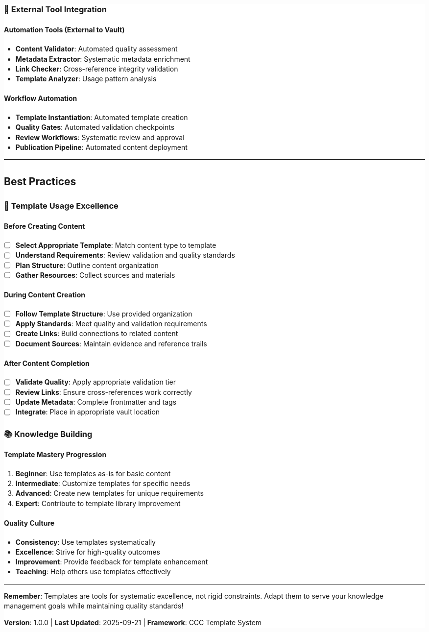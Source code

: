 ### 🔧 **External Tool Integration**

#### **Automation Tools** (External to Vault)
- **Content Validator**: Automated quality assessment
- **Metadata Extractor**: Systematic metadata enrichment
- **Link Checker**: Cross-reference integrity validation
- **Template Analyzer**: Usage pattern analysis

#### **Workflow Automation**
- **Template Instantiation**: Automated template creation
- **Quality Gates**: Automated validation checkpoints
- **Review Workflows**: Systematic review and approval
- **Publication Pipeline**: Automated content deployment

---

## Best Practices

### 🎯 **Template Usage Excellence**

#### **Before Creating Content**
- [ ] **Select Appropriate Template**: Match content type to template
- [ ] **Understand Requirements**: Review validation and quality standards
- [ ] **Plan Structure**: Outline content organization
- [ ] **Gather Resources**: Collect sources and materials

#### **During Content Creation**
- [ ] **Follow Template Structure**: Use provided organization
- [ ] **Apply Standards**: Meet quality and validation requirements
- [ ] **Create Links**: Build connections to related content
- [ ] **Document Sources**: Maintain evidence and reference trails

#### **After Content Completion**
- [ ] **Validate Quality**: Apply appropriate validation tier
- [ ] **Review Links**: Ensure cross-references work correctly
- [ ] **Update Metadata**: Complete frontmatter and tags
- [ ] **Integrate**: Place in appropriate vault location

### 📚 **Knowledge Building**

#### **Template Mastery Progression**
1. **Beginner**: Use templates as-is for basic content
2. **Intermediate**: Customize templates for specific needs
3. **Advanced**: Create new templates for unique requirements
4. **Expert**: Contribute to template library improvement

#### **Quality Culture**
- **Consistency**: Use templates systematically
- **Excellence**: Strive for high-quality outcomes
- **Improvement**: Provide feedback for template enhancement
- **Teaching**: Help others use templates effectively

---

**Remember**: Templates are tools for systematic excellence, not rigid constraints. Adapt them to serve your knowledge management goals while maintaining quality standards!

**Version**: 1.0.0 | **Last Updated**: 2025-09-21 | **Framework**: CCC Template System